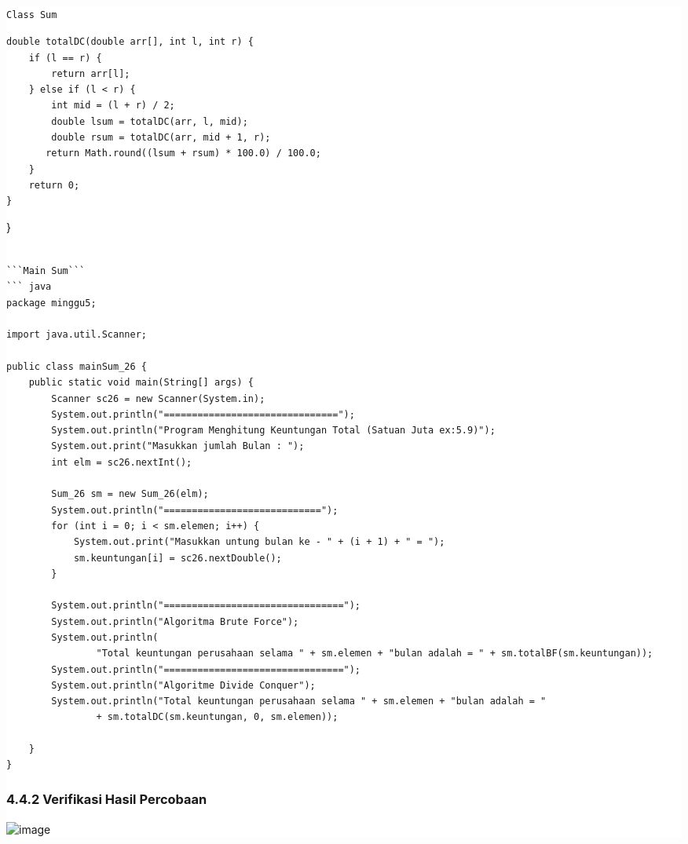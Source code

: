 ```Class Sum```

    double totalDC(double arr[], int l, int r) {
        if (l == r) {
            return arr[l];
        } else if (l < r) {
            int mid = (l + r) / 2;
            double lsum = totalDC(arr, l, mid);
            double rsum = totalDC(arr, mid + 1, r);
           return Math.round((lsum + rsum) * 100.0) / 100.0;
        }
        return 0;
    }
}
```

```Main Sum```
``` java
package minggu5;

import java.util.Scanner;

public class mainSum_26 {
    public static void main(String[] args) {
        Scanner sc26 = new Scanner(System.in);
        System.out.println("===============================");
        System.out.println("Program Menghitung Keuntungan Total (Satuan Juta ex:5.9)");
        System.out.print("Masukkan jumlah Bulan : ");
        int elm = sc26.nextInt();

        Sum_26 sm = new Sum_26(elm);
        System.out.println("============================");
        for (int i = 0; i < sm.elemen; i++) {
            System.out.print("Masukkan untung bulan ke - " + (i + 1) + " = ");
            sm.keuntungan[i] = sc26.nextDouble();
        }

        System.out.println("================================");
        System.out.println("Algoritma Brute Force");
        System.out.println(
                "Total keuntungan perusahaan selama " + sm.elemen + "bulan adalah = " + sm.totalBF(sm.keuntungan));
        System.out.println("================================");
        System.out.println("Algoritme Divide Conquer");
        System.out.println("Total keuntungan perusahaan selama " + sm.elemen + "bulan adalah = "
                + sm.totalDC(sm.keuntungan, 0, sm.elemen));

    }
}
```

### **4.4.2 Verifikasi Hasil Percobaan**
![image](https://github.com/taufikdimas/Algoritma-dan-Struktur-Data/assets/143729231/8bf2a673-68e1-4d23-becd-43fb375460ac)

